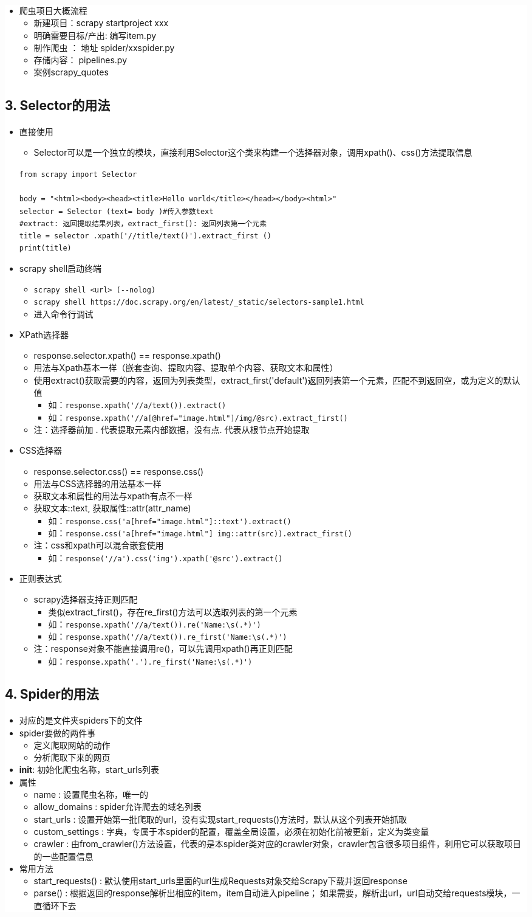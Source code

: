 - 爬虫项目大概流程
    - 新建项目：scrapy startproject xxx
    - 明确需要目标/产出:  编写item.py
    - 制作爬虫 ： 地址 spider/xxspider.py
    -  存储内容： pipelines.py
    - 案例scrapy_quotes

## 3. Selector的用法
- 直接使用
    - Selector可以是一个独立的模块，直接利用Selector这个类来构建一个选择器对象，调用xpath()、css()方法提取信息
    ```cython
    from scrapy import Selector 
  
    body = "<html><body><head><title>Hello world</title></head></body><html>"
    selector = Selector (text= body )#传入参数text
    #extract: 返回提取结果列表，extract_first(): 返回列表第一个元素
    title = selector .xpath('//title/text()').extract_first () 
    print(title) 
    ```
- scrapy shell启动终端
    - `scrapy shell <url> (--nolog)`
    - `scrapy shell https://doc.scrapy.org/en/latest/_static/selectors-sample1.html`
    - 进入命令行调试
- XPath选择器
    - response.selector.xpath() == response.xpath()
    - 用法与Xpath基本一样（嵌套查询、提取内容、提取单个内容、获取文本和属性）
    - 使用extract()获取需要的内容，返回为列表类型，extract_first('default')返回列表第一个元素，匹配不到返回空，或为定义的默认值
        - 如：`response.xpath('//a/text()).extract()`
        - 如：`response.xpath('//a[@href="image.html"]/img/@src).extract_first()`
    - 注：选择器前加 . 代表提取元素内部数据，没有点. 代表从根节点开始提取
- CSS选择器
    - response.selector.css() == response.css()
    - 用法与CSS选择器的用法基本一样
    - 获取文本和属性的用法与xpath有点不一样
    - 获取文本::text, 获取属性::attr(attr_name)
        - 如：`response.css('a[href="image.html"]::text').extract()`
        - 如：`response.css('a[href="image.html"] img::attr(src)).extract_first()`
    - 注：css和xpath可以混合嵌套使用
        - 如：`response('//a').css('img').xpath('@src').extract()`
        
- 正则表达式
    - scrapy选择器支持正则匹配
        - 类似extract_first()，存在re_first()方法可以选取列表的第一个元素
        - 如：`response.xpath('//a/text()).re('Name:\s(.*)')`
        - 如：`response.xpath('//a/text()).re_first('Name:\s(.*)')`
    - 注：response对象不能直接调用re()，可以先调用xpath()再正则匹配
        - 如：`response.xpath('.').re_first('Name:\s(.*)')`

## 4. Spider的用法
- 对应的是文件夹spiders下的文件
- spider要做的两件事
    - 定义爬取网站的动作
    - 分析爬取下来的网页
- __init__: 初始化爬虫名称，start_urls列表
- 属性
    - name : 设置爬虫名称，唯一的
    - allow_domains : spider允许爬去的域名列表
    - start_urls : 设置开始第一批爬取的url，没有实现start_requests()方法时，默认从这个列表开始抓取
    - custom_settings : 字典，专属于本spider的配置，覆盖全局设置，必须在初始化前被更新，定义为类变量
    - crawler : 由from_crawler()方法设置，代表的是本spider类对应的crawler对象，crawler包含很多项目组件，利用它可以获取项目的一些配置信息
- 常用方法
    - start_requests() : 默认使用start_urls里面的url生成Requests对象交给Scrapy下载并返回response
    - parse() : 根据返回的response解析出相应的item，item自动进入pipeline； 如果需要，解析出url，url自动交给requests模块，一直循环下去